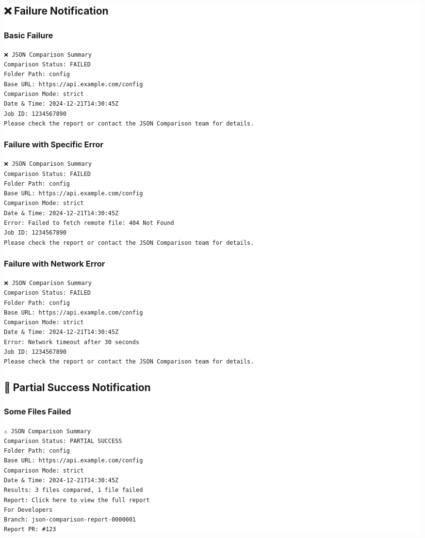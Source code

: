 ## ❌ Failure Notification

### Basic Failure
```
❌ JSON Comparison Summary
Comparison Status: FAILED
Folder Path: config
Base URL: https://api.example.com/config
Comparison Mode: strict
Date & Time: 2024-12-21T14:30:45Z
Job ID: 1234567890
Please check the report or contact the JSON Comparison team for details.
```

### Failure with Specific Error
```
❌ JSON Comparison Summary
Comparison Status: FAILED
Folder Path: config
Base URL: https://api.example.com/config
Comparison Mode: strict
Date & Time: 2024-12-21T14:30:45Z
Error: Failed to fetch remote file: 404 Not Found
Job ID: 1234567890
Please check the report or contact the JSON Comparison team for details.
```

### Failure with Network Error
```
❌ JSON Comparison Summary
Comparison Status: FAILED
Folder Path: config
Base URL: https://api.example.com/config
Comparison Mode: strict
Date & Time: 2024-12-21T14:30:45Z
Error: Network timeout after 30 seconds
Job ID: 1234567890
Please check the report or contact the JSON Comparison team for details.
```

## 🔄 Partial Success Notification

### Some Files Failed
```
⚠️ JSON Comparison Summary
Comparison Status: PARTIAL SUCCESS
Folder Path: config
Base URL: https://api.example.com/config
Comparison Mode: strict
Date & Time: 2024-12-21T14:30:45Z
Results: 3 files compared, 1 file failed
Report: Click here to view the full report
For Developers
Branch: json-comparison-report-0000001
Report PR: #123
```
